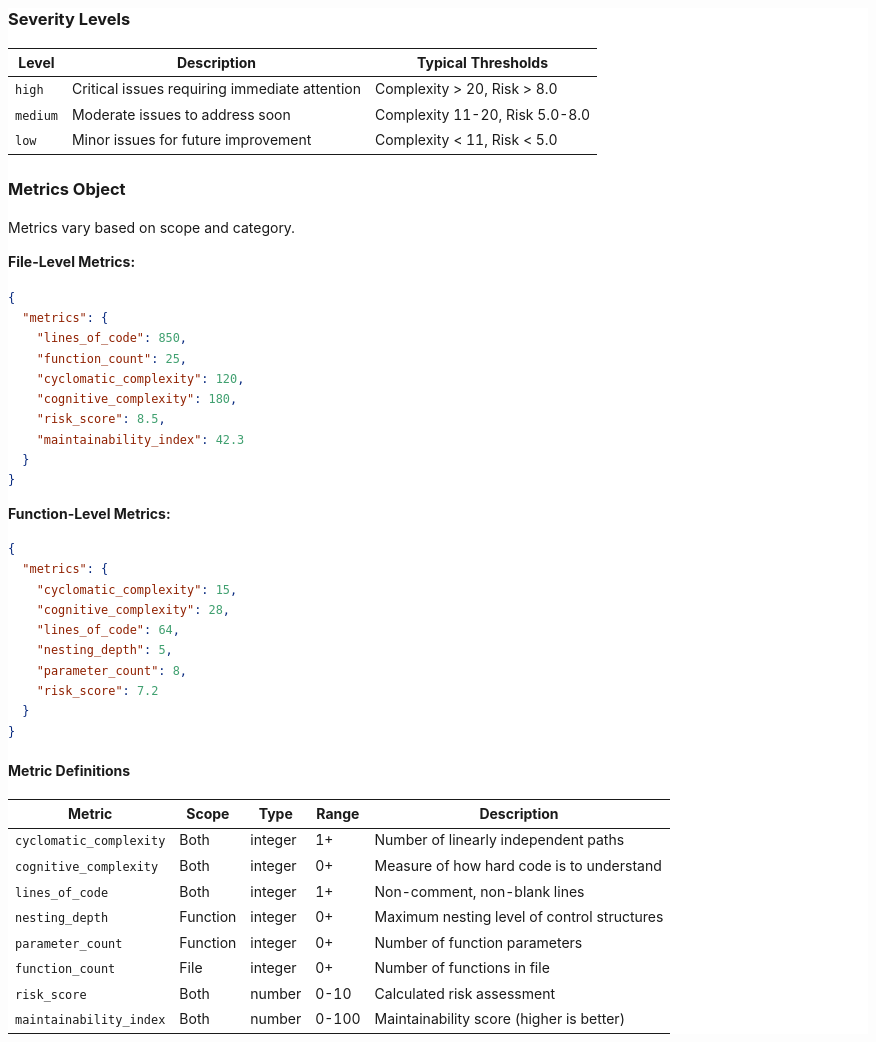 ### Severity Levels

| Level | Description | Typical Thresholds |
|-------|-------------|-------------------|
| `high` | Critical issues requiring immediate attention | Complexity > 20, Risk > 8.0 |
| `medium` | Moderate issues to address soon | Complexity 11-20, Risk 5.0-8.0 |
| `low` | Minor issues for future improvement | Complexity < 11, Risk < 5.0 |

### Metrics Object

Metrics vary based on scope and category.

**File-Level Metrics:**
```json
{
  "metrics": {
    "lines_of_code": 850,
    "function_count": 25,
    "cyclomatic_complexity": 120,
    "cognitive_complexity": 180,
    "risk_score": 8.5,
    "maintainability_index": 42.3
  }
}
```

**Function-Level Metrics:**
```json
{
  "metrics": {
    "cyclomatic_complexity": 15,
    "cognitive_complexity": 28,
    "lines_of_code": 64,
    "nesting_depth": 5,
    "parameter_count": 8,
    "risk_score": 7.2
  }
}
```

#### Metric Definitions

| Metric | Scope | Type | Range | Description |
|--------|-------|------|-------|-------------|
| `cyclomatic_complexity` | Both | integer | 1+ | Number of linearly independent paths |
| `cognitive_complexity` | Both | integer | 0+ | Measure of how hard code is to understand |
| `lines_of_code` | Both | integer | 1+ | Non-comment, non-blank lines |
| `nesting_depth` | Function | integer | 0+ | Maximum nesting level of control structures |
| `parameter_count` | Function | integer | 0+ | Number of function parameters |
| `function_count` | File | integer | 0+ | Number of functions in file |
| `risk_score` | Both | number | 0-10 | Calculated risk assessment |
| `maintainability_index` | Both | number | 0-100 | Maintainability score (higher is better) |
